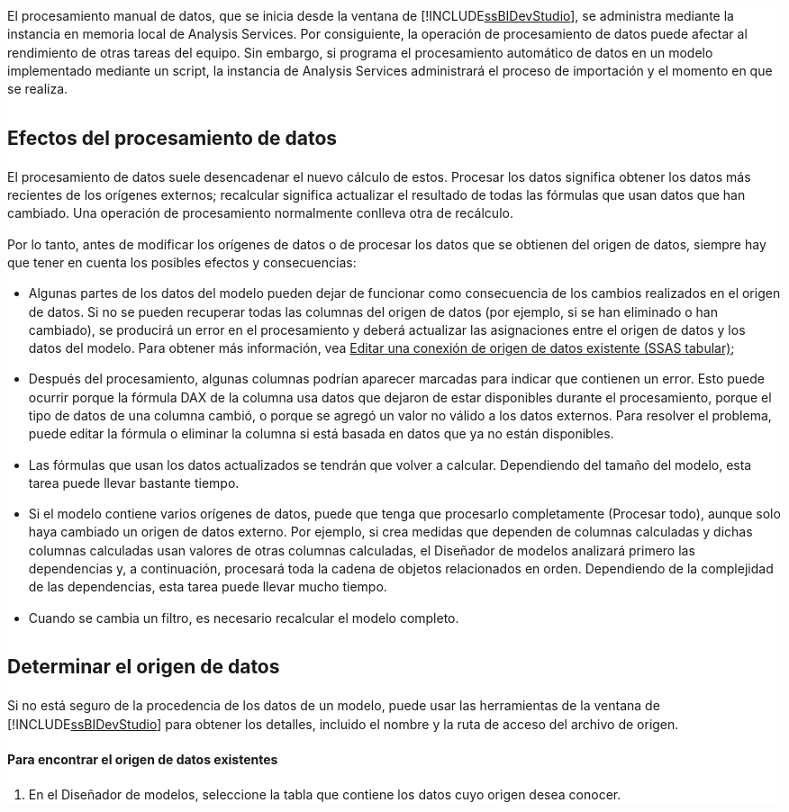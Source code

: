  El procesamiento manual de datos, que se inicia desde la ventana de [!INCLUDE[ssBIDevStudio](../includes/ssbidevstudio-md.md)], se administra mediante la instancia en memoria local de Analysis Services. Por consiguiente, la operación de procesamiento de datos puede afectar al rendimiento de otras tareas del equipo. Sin embargo, si programa el procesamiento automático de datos en un modelo implementado mediante un script, la instancia de Analysis Services administrará el proceso de importación y el momento en que se realiza.  
  
##  <a name="bkmk_impact_of_df"></a> Efectos del procesamiento de datos  
 El procesamiento de datos suele desencadenar el nuevo cálculo de estos.  Procesar los datos significa obtener los datos más recientes de los orígenes externos; recalcular significa actualizar el resultado de todas las fórmulas que usan datos que han cambiado. Una operación de procesamiento normalmente conlleva otra de recálculo.  
  
 Por lo tanto, antes de modificar los orígenes de datos o de procesar los datos que se obtienen del origen de datos, siempre hay que tener en cuenta los posibles efectos y consecuencias:  
  
-   Algunas partes de los datos del modelo pueden dejar de funcionar como consecuencia de los cambios realizados en el origen de datos. Si no se pueden recuperar todas las columnas del origen de datos (por ejemplo, si se han eliminado o han cambiado), se producirá un error en el procesamiento y deberá actualizar las asignaciones entre el origen de datos y los datos del modelo. Para obtener más información, vea [Editar una conexión de origen de datos existente &#40;SSAS tabular&#41;](edit-an-existing-data-source-connection-ssas-tabular.md);  
  
-   Después del procesamiento, algunas columnas podrían aparecer marcadas para indicar que contienen un error. Esto puede ocurrir porque la fórmula DAX de la columna usa datos que dejaron de estar disponibles durante el procesamiento, porque el tipo de datos de una columna cambió, o porque se agregó un valor no válido a los datos externos. Para resolver el problema, puede editar la fórmula o eliminar la columna si está basada en datos que ya no están disponibles.  
  
-   Las fórmulas que usan los datos actualizados se tendrán que volver a calcular. Dependiendo del tamaño del modelo, esta tarea puede llevar bastante tiempo.  
  
-   Si el modelo contiene varios orígenes de datos, puede que tenga que procesarlo completamente (Procesar todo), aunque solo haya cambiado un origen de datos externo. Por ejemplo, si crea medidas que dependen de columnas calculadas y dichas columnas calculadas usan valores de otras columnas calculadas, el Diseñador de modelos analizará primero las dependencias y, a continuación, procesará toda la cadena de objetos relacionados en orden. Dependiendo de la complejidad de las dependencias, esta tarea puede llevar mucho tiempo.  
  
-   Cuando se cambia un filtro, es necesario recalcular el modelo completo.  
  
##  <a name="bkmk_det_source"></a> Determinar el origen de datos  
 Si no está seguro de la procedencia de los datos de un modelo, puede usar las herramientas de la ventana de [!INCLUDE[ssBIDevStudio](../includes/ssbidevstudio-md.md)] para obtener los detalles, incluido el nombre y la ruta de acceso del archivo de origen.  
  
#### <a name="to-find-the-source-of-existing-data"></a>Para encontrar el origen de datos existentes  
  
1.  En el Diseñador de modelos, seleccione la tabla que contiene los datos cuyo origen desea conocer.  
  